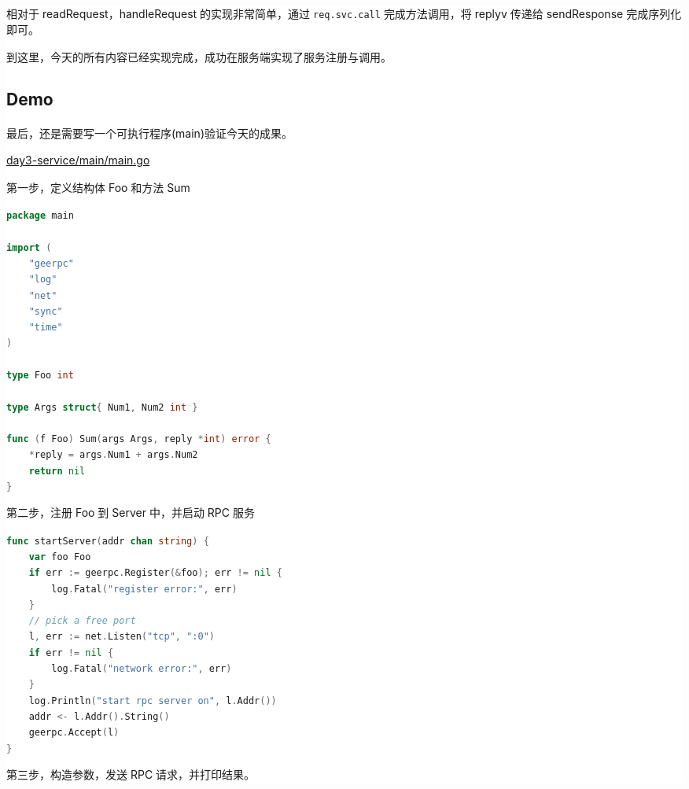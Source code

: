 相对于 readRequest，handleRequest 的实现非常简单，通过 `req.svc.call` 完成方法调用，将 replyv 传递给 sendResponse 完成序列化即可。

到这里，今天的所有内容已经实现完成，成功在服务端实现了服务注册与调用。

## Demo

最后，还是需要写一个可执行程序(main)验证今天的成果。

[day3-service/main/main.go](https://github.com/geektutu/7days-golang/tree/master/gee-rpc/day3-service)

第一步，定义结构体 Foo 和方法 Sum

```go
package main

import (
	"geerpc"
	"log"
	"net"
	"sync"
	"time"
)

type Foo int

type Args struct{ Num1, Num2 int }

func (f Foo) Sum(args Args, reply *int) error {
	*reply = args.Num1 + args.Num2
	return nil
}
```

第二步，注册 Foo 到 Server 中，并启动 RPC 服务

```go
func startServer(addr chan string) {
	var foo Foo
	if err := geerpc.Register(&foo); err != nil {
		log.Fatal("register error:", err)
	}
	// pick a free port
	l, err := net.Listen("tcp", ":0")
	if err != nil {
		log.Fatal("network error:", err)
	}
	log.Println("start rpc server on", l.Addr())
	addr <- l.Addr().String()
	geerpc.Accept(l)
}
```

第三步，构造参数，发送 RPC 请求，并打印结果。
